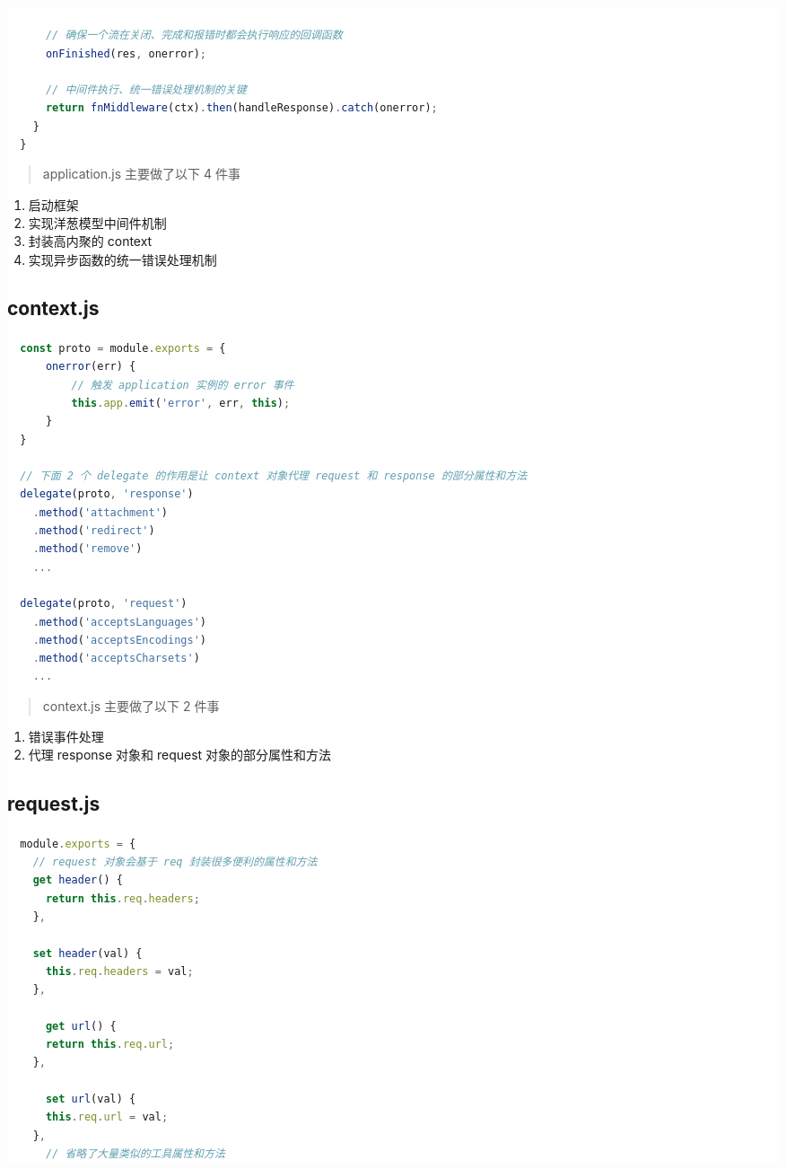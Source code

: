   ```javascript
    
        // 确保一个流在关闭、完成和报错时都会执行响应的回调函数
        onFinished(res, onerror);
    
        // 中间件执行、统一错误处理机制的关键
        return fnMiddleware(ctx).then(handleResponse).catch(onerror);
      }
    }
  ```
> application.js 主要做了以下 4 件事

  1. 启动框架
  2. 实现洋葱模型中间件机制
  3. 封装高内聚的 context
  4. 实现异步函数的统一错误处理机制

## context.js
  ```javascript
    const proto = module.exports = {
    	onerror(err) {
    		// 触发 application 实例的 error 事件
    		this.app.emit('error', err, this);
    	}
    }
    
    // 下面 2 个 delegate 的作用是让 context 对象代理 request 和 response 的部分属性和方法
    delegate(proto, 'response')
      .method('attachment')
      .method('redirect')
      .method('remove')
      ...
    
    delegate(proto, 'request')
      .method('acceptsLanguages')
      .method('acceptsEncodings')
      .method('acceptsCharsets')
      ...
  ```
> context.js 主要做了以下 2 件事

  1. 错误事件处理
  2. 代理 response 对象和 request 对象的部分属性和方法

## request.js
  ```javascript
    module.exports = {
      // request 对象会基于 req 封装很多便利的属性和方法
      get header() {
        return this.req.headers;
      },
    
      set header(val) {
        this.req.headers = val;
      },
    
    	get url() {
        return this.req.url;
      },
    
    	set url(val) {
        this.req.url = val;
      },
    	// 省略了大量类似的工具属性和方法
  ```